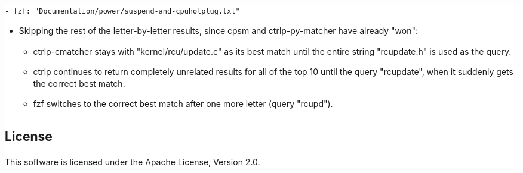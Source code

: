     - fzf: "Documentation/power/suspend-and-cpuhotplug.txt"

  - Skipping the rest of the letter-by-letter results, since cpsm and
    ctrlp-py-matcher have already "won":

    - ctrlp-cmatcher stays with "kernel/rcu/update.c" as its best match until
      the entire string "rcupdate.h" is used as the query.

    - ctrlp continues to return completely unrelated results for all of the top
      10 until the query "rcupdate", when it suddenly gets the correct best
      match.

    - fzf switches to the correct best match after one more letter (query
      "rcupd").

License
-------

This software is licensed under the [Apache License, Version 2.0][LICENSE].

[CtrlP]: http://github.com/kien/ctrlp.vim
[LICENSE]: http://www.apache.org/licenses/LICENSE-2.0
